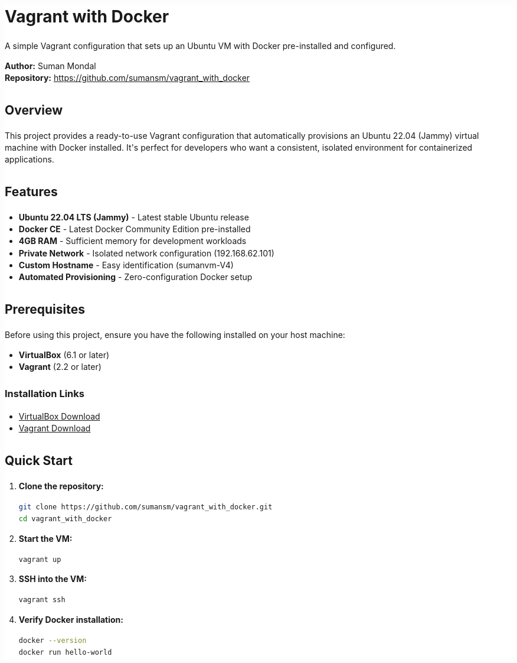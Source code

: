 # Vagrant with Docker

A simple Vagrant configuration that sets up an Ubuntu VM with Docker pre-installed and configured.

**Author:** Suman Mondal  
**Repository:** https://github.com/sumansm/vagrant_with_docker

## Overview

This project provides a ready-to-use Vagrant configuration that automatically provisions an Ubuntu 22.04 (Jammy) virtual machine with Docker installed. It's perfect for developers who want a consistent, isolated environment for containerized applications.

## Features

- **Ubuntu 22.04 LTS (Jammy)** - Latest stable Ubuntu release
- **Docker CE** - Latest Docker Community Edition pre-installed
- **4GB RAM** - Sufficient memory for development workloads
- **Private Network** - Isolated network configuration (192.168.62.101)
- **Custom Hostname** - Easy identification (sumanvm-V4)
- **Automated Provisioning** - Zero-configuration Docker setup

## Prerequisites

Before using this project, ensure you have the following installed on your host machine:

- **VirtualBox** (6.1 or later)
- **Vagrant** (2.2 or later)

### Installation Links

- [VirtualBox Download](https://www.virtualbox.org/wiki/Downloads)
- [Vagrant Download](https://www.vagrantup.com/downloads)

## Quick Start

1. **Clone the repository:**
   ```bash
   git clone https://github.com/sumansm/vagrant_with_docker.git
   cd vagrant_with_docker
   ```

2. **Start the VM:**
   ```bash
   vagrant up
   ```

3. **SSH into the VM:**
   ```bash
   vagrant ssh
   ```

4. **Verify Docker installation:**
   ```bash
   docker --version
   docker run hello-world
   ```
